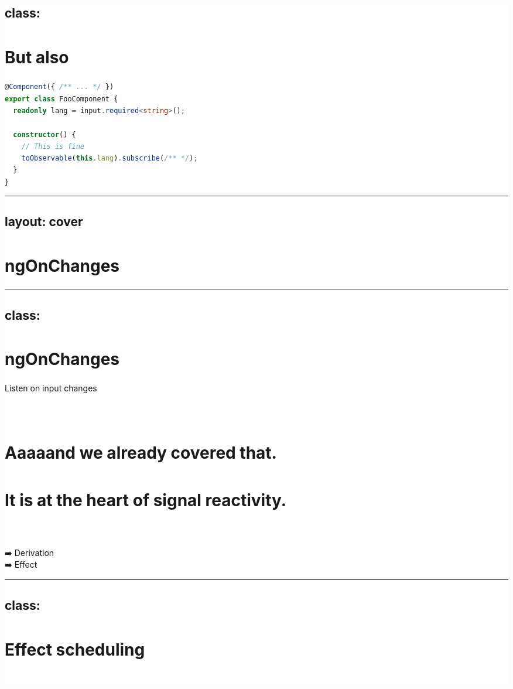 class:
---

# But also

```ts
@Component({ /** ... */ })
export class FooComponent {
  readonly lang = input.required<string>();

  constructor() {
    // This is fine
    toObservable(this.lang).subscribe(/** */);
  }
}
```

---
layout: cover
---

# ngOnChanges

---
class:
---

# ngOnChanges

<v-clicks>

Listen on input changes

# <br> Aaaaand we already covered that. <br><br>It is at the heart of signal reactivity.

<br><br>➡️ Derivation<br>➡️ Effect

</v-clicks>

---
class:
---

# Effect scheduling

<div grid grid-cols-2 gap-16>
  <div >
    <br>
